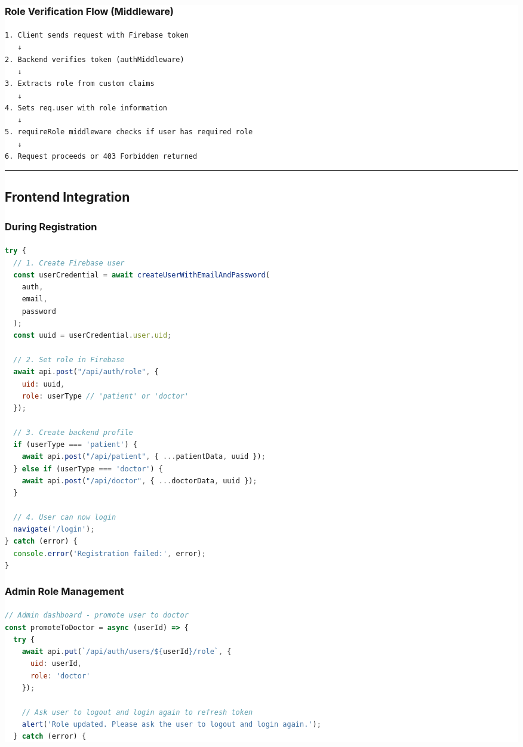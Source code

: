 ### Role Verification Flow (Middleware)
```
1. Client sends request with Firebase token
   ↓
2. Backend verifies token (authMiddleware)
   ↓
3. Extracts role from custom claims
   ↓
4. Sets req.user with role information
   ↓
5. requireRole middleware checks if user has required role
   ↓
6. Request proceeds or 403 Forbidden returned
```

---

## Frontend Integration

### During Registration
```javascript
try {
  // 1. Create Firebase user
  const userCredential = await createUserWithEmailAndPassword(
    auth, 
    email, 
    password
  );
  const uuid = userCredential.user.uid;

  // 2. Set role in Firebase
  await api.post("/api/auth/role", { 
    uid: uuid, 
    role: userType // 'patient' or 'doctor'
  });

  // 3. Create backend profile
  if (userType === 'patient') {
    await api.post("/api/patient", { ...patientData, uuid });
  } else if (userType === 'doctor') {
    await api.post("/api/doctor", { ...doctorData, uuid });
  }

  // 4. User can now login
  navigate('/login');
} catch (error) {
  console.error('Registration failed:', error);
}
```

### Admin Role Management
```javascript
// Admin dashboard - promote user to doctor
const promoteToDoctor = async (userId) => {
  try {
    await api.put(`/api/auth/users/${userId}/role`, {
      uid: userId,
      role: 'doctor'
    });
    
    // Ask user to logout and login again to refresh token
    alert('Role updated. Please ask the user to logout and login again.');
  } catch (error) {
```